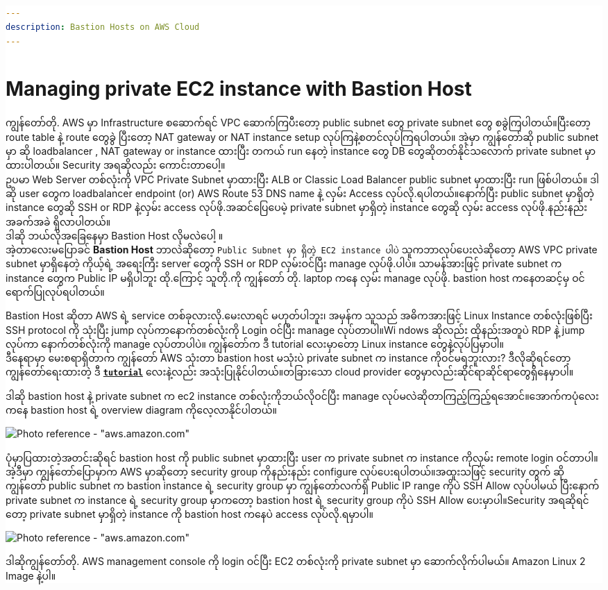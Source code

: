 ```yaml
---
description: Bastion Hosts on AWS Cloud
---
```


# Managing private EC2 instance with Bastion Host

ကျွန်တော်တို. AWS မှာ Infrastructure စဆောက်ရင် VPC ဆောက်ကြပီးတော့ public subnet တွေ private subnet တွေ စခွဲကြပါတယ်။ပြီးတော့ route table နဲ့ route တွေခွဲ ပြီးတော့ NAT gateway or NAT instance setup လုပ်ကြနဲ့စတင်လုပ်ကြရပါတယ်။ အဲ့မှာ ကျွန်တော်ဆို public subnet မှာ ဆို loadbalancer , NAT gateway or instance ထားပြီး  တကယ် run နေတဲ့ instance တွေ DB တွေဆိုတတ်နိုင်သလောက်  private subnet မှာ ထားပါတယ်။ Security အရဆိုလည်း ကောင်းတာပေါ့။  
ဥပမာ Web Server တစ်လုံးကို VPC Private Subnet မှာထားပြီး ALB or Classic Load Balancer  public subnet မှာထားပြီး run ဖြစ်ပါတယ်။ ဒါဆို user တွေက loadbalancer endpoint \(or\) AWS Route 53 DNS name နဲ့ လှမ်း Access  လုပ်လို.ရပါတယ်။နောက်ပြီး public subnet မှာရှိတဲ့ instance တွေဆို SSH or RDP နဲ့လှမ်း access လုပ်ဖို.အဆင်ပြေပေမဲ့ private subnet မှာရှိတဲ့ instance တွေဆို လှမ်း access လုပ်ဖို.နည်းနည်းအခက်အခဲ ရှိလာပါတယ်။   
ဒါဆို ဘယ်လိုအခြေနေမှာ Bastion Host လိုမလဲပေါ့ ။   
အဲ့တာလေးမပြောခင် **Bastion Host** ဘာလဲဆိုတော့ `Public Subnet မှာ ရှိတဲ့ EC2 instance ပါပဲ` သူကဘာလုပ်ပေးလဲဆိုတော့ AWS VPC private subnet မှာရှိနေတဲ့ ကိုယ့်ရဲ့ အရေးကြီး server တွေကို SSH or RDP လှမ်းဝင်ပြီး manage လုပ်ဖို.ပါပဲ။ သာမန်အားဖြင့် private subnet က instance တွေက Public IP မရှိပါဘူး ထို.ကြောင့် သူတို.ကို ကျွန်တော် တို. laptop ကနေ လှမ်း manage လုပ်ဖို. bastion host ကနေတဆင့်မှ ဝင်ရောက်ပြုလုပ်ရပါတယ်။ 

Bastion Host ဆိုတာ AWS ရဲ့ service တစ်ခုလားလို.မေးလာရင် မဟုတ်ပါဘူး၊ အမှန်က သူသည် အဓိကအားဖြင့် Linux Instance တစ်လုံးဖြစ်ပြီး SSH protocol ကို သုံးပြီး jump လုပ်ကာနောက်တစ်လုံးကို Login ဝင်ပြီး manage လုပ်တာပါ။Wi ndows ဆိုလည်း ထိုနည်းအတူပဲ RDP နဲ့ jump လုပ်ကာ နောက်တစ်လုံးကို manage လုပ်တာပါပဲ။ ကျွန်တော်က ဒီ tutorial လေးမှာတော့ Linux instance တွေနဲ့လုပ်ပြမှာပါ။  
ဒီနေရာမှာ မေးစရာရှိတာက ကျွန်တော် AWS သုံးတာ bastion host မသုံးပဲ private subnet က instance ကိုဝင်မရဘူးလား? ဒီလိုဆိုရင်တော့ ကျွန်တော်ရေးထားတဲ့ ဒီ [**`tutorial`**](https://blog.awsugmm.org/tutorials/using-aws-systems-manager-to-login-ec2-instance-without-ssh) လေးနဲ့လည်း အသုံးပြုနိုင်ပါတယ်။တခြားသော cloud provider တွေမှာလည်းဆိုင်ရာဆိုင်ရာတွေရှိနေမှာပါ။ 

ဒါဆို bastion host နဲ့ private subnet က ec2 instance တစ်လုံးကိုဘယ်လိုဝင်ပြီး manage လုပ်မလဲဆိုတာကြည့်ကြည့်ရအောင်။အောက်ကပုံလေးကနေ bastion host ရဲ့ overview diagram ကိုလေ့လာနိုင်ပါတယ်။ 

![Photo reference - &quot;aws.amazon.com&quot;](../.gitbook/assets/1.png)

ပုံမှာပြထားတဲ့အတင်းဆိုရင် bastion host ကို public subnet မှာထားပြီး user က private subnet က instance ကိုလှမ်း remote login ဝင်တာပါ။အဲ့ဒီမှာ ကျွန်တော်ပြောမှာက AWS မှာဆိုတော့ security group ကိုနည်းနည်း configure လုပ်ပေးရပါတယ်။အထူးသဖြင့် security တွက် ဆို ကျွန်တော် public subnet က  bastion instance ရဲ့ security group မှာ ကျွန်တော်လက်ရှိ Public IP range ကိုပဲ SSH Allow လုပ်ပါမယ် ပြီးနောက် private subnet က instance ရဲ့ security group မှာကတော့ bastion host ရဲ့ security group ကိုပဲ SSH Allow ပေးမှာပါ။Security အရဆိုရင်တော့ private subnet မှာရှိတဲ့ instance ကို bastion host ကနေပဲ access လုပ်လို.ရမှာပါ။

![Photo reference - &quot;aws.amazon.com&quot;](../.gitbook/assets/2.png)

ဒါဆိုကျွန်တော်တို. AWS management console ကို login ဝင်ပြီး  EC2 တစ်လုံးကို private subnet မှာ ဆောက်လိုက်ပါမယ်။ Amazon Linux 2 Image နဲ့ပါ။ 
